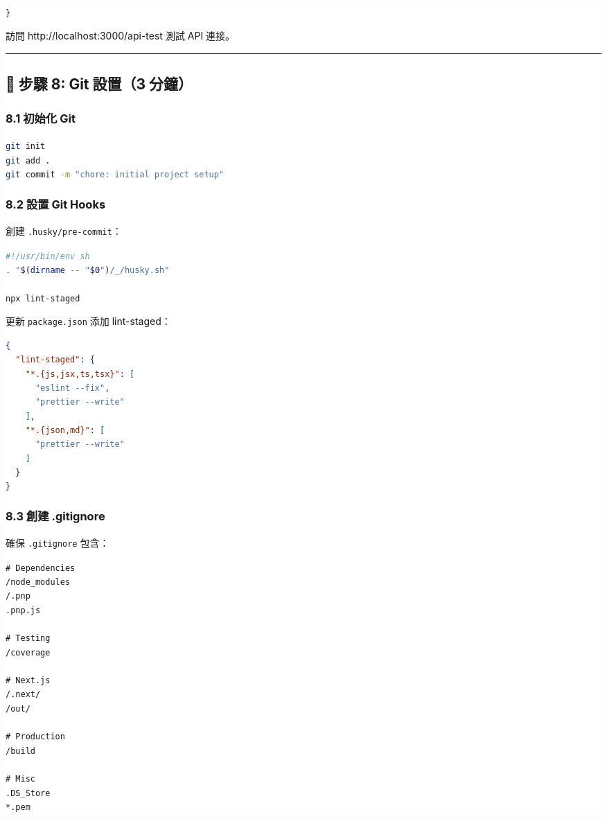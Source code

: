 ```typescript
}
```

訪問 http://localhost:3000/api-test 測試 API 連接。

---

## 📝 步驟 8: Git 設置（3 分鐘）

### 8.1 初始化 Git

```bash
git init
git add .
git commit -m "chore: initial project setup"
```

### 8.2 設置 Git Hooks

創建 `.husky/pre-commit`：

```bash
#!/usr/bin/env sh
. "$(dirname -- "$0")/_/husky.sh"

npx lint-staged
```

更新 `package.json` 添加 lint-staged：

```json
{
  "lint-staged": {
    "*.{js,jsx,ts,tsx}": [
      "eslint --fix",
      "prettier --write"
    ],
    "*.{json,md}": [
      "prettier --write"
    ]
  }
}
```

### 8.3 創建 .gitignore

確保 `.gitignore` 包含：

```
# Dependencies
/node_modules
/.pnp
.pnp.js

# Testing
/coverage

# Next.js
/.next/
/out/

# Production
/build

# Misc
.DS_Store
*.pem
```